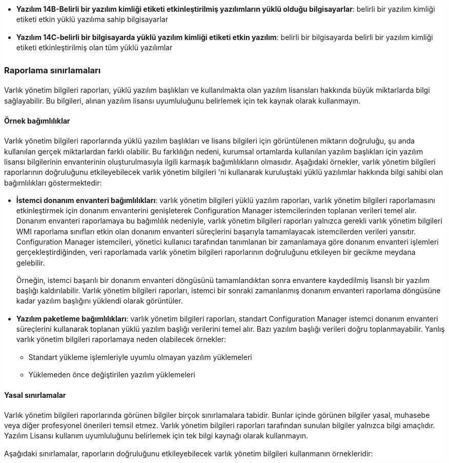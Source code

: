 - **Yazılım 14B-Belirli bir yazılım kimliği etiketi etkinleştirilmiş yazılımların yüklü olduğu bilgisayarlar**: belirli bir yazılım kimliği etiketi etkin yüklü yazılıma sahip bilgisayarlar  

- **Yazılım 14C-belirli bir bilgisayarda yüklü yazılım kimliği etiketi etkin yazılım**: belirli bir bilgisayarda belirli bir yazılım kimliği etiketi etkinleştirilmiş olan tüm yüklü yazılımlar  


### <a name="reporting-limitations"></a><a name="BKMK_ReportingLImitations"></a>Raporlama sınırlamaları  

Varlık yönetim bilgileri raporları, yüklü yazılım başlıkları ve kullanılmakta olan yazılım lisansları hakkında büyük miktarlarda bilgi sağlayabilir. Bu bilgileri, alınan yazılım lisansı uyumluluğunu belirlemek için tek kaynak olarak kullanmayın.  

#### <a name="example-dependencies"></a><a name="BKMK_ExampleDependencies"></a> Örnek bağımlılıklar  
Varlık yönetim bilgileri raporlarında yüklü yazılım başlıkları ve lisans bilgileri için görüntülenen miktarın doğruluğu, şu anda kullanılan gerçek miktarlardan farklı olabilir. Bu farklılığın nedeni, kurumsal ortamlarda kullanılan yazılım başlıkları için yazılım lisansı bilgilerinin envanterinin oluşturulmasıyla ilgili karmaşık bağımlılıkların olmasıdır. Aşağıdaki örnekler, varlık yönetim bilgileri raporlarının doğruluğunu etkileyebilecek varlık yönetim bilgileri 'ni kullanarak kuruluştaki yüklü yazılımlar hakkında bilgi sahibi olan bağımlılıkları göstermektedir:  

- **İstemci donanım envanteri bağımlılıkları**: varlık yönetim bilgileri yüklü yazılım raporları, varlık yönetim bilgileri raporlamasını etkinleştirmek için donanım envanterini genişleterek Configuration Manager istemcilerinden toplanan verileri temel alır. Donanım envanteri raporlamaya bu bağımlılık nedeniyle, varlık yönetim bilgileri raporları yalnızca gerekli varlık yönetim bilgileri WMI raporlama sınıfları etkin olan donanım envanteri süreçlerini başarıyla tamamlayacak istemcilerden verileri yansıtır. Configuration Manager istemcileri, yönetici kullanıcı tarafından tanımlanan bir zamanlamaya göre donanım envanteri işlemleri gerçekleştirdiğinden, veri raporlamada varlık yönetim bilgileri raporlarının doğruluğunu etkileyen bir gecikme meydana gelebilir. 

    Örneğin, istemci başarılı bir donanım envanteri döngüsünü tamamlandıktan sonra envantere kaydedilmiş lisanslı bir yazılım başlığı kaldırılabilir. Varlık yönetim bilgileri raporları, istemci bir sonraki zamanlanmış donanım envanteri raporlama döngüsüne kadar yazılım başlığını yüklendi olarak görüntüler.  

- **Yazılım paketleme bağımlılıkları**: varlık yönetim bilgileri raporları, standart Configuration Manager istemci donanım envanteri süreçlerini kullanarak toplanan yüklü yazılım başlığı verilerini temel alır. Bazı yazılım başlığı verileri doğru toplanmayabilir. Yanlış varlık yönetim bilgileri raporlamaya neden olabilecek örnekler:  

    - Standart yükleme işlemleriyle uyumlu olmayan yazılım yüklemeleri  

    - Yüklemeden önce değiştirilen yazılım yüklemeleri   

#### <a name="legal-limitations"></a><a name="BKMK_LegalLimitations"></a> Yasal sınırlamalar  
Varlık yönetim bilgileri raporlarında görünen bilgiler birçok sınırlamalara tabidir. Bunlar içinde görünen bilgiler yasal, muhasebe veya diğer profesyonel önerileri temsil etmez. Varlık yönetim bilgileri raporları tarafından sunulan bilgiler yalnızca bilgi amaçlıdır. Yazılım Lisansı kullanım uyumluluğunu belirlemek için tek bilgi kaynağı olarak kullanmayın.  

Aşağıdaki sınırlamalar, raporların doğruluğunu etkileyebilecek varlık yönetim bilgileri kullanmanın örnekleridir:  
